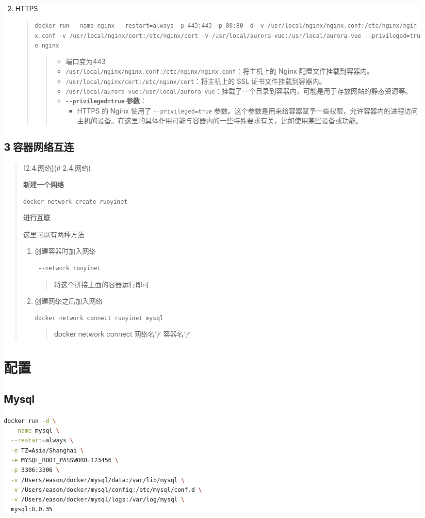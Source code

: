 2. HTTPS

   > ```
   > docker run --name nginx --restart=always -p 443:443 -p 80:80 -d -v /usr/local/nginx/nginx.conf:/etc/nginx/nginx.conf -v /usr/local/nginx/cert:/etc/nginx/cert -v /usr/local/aurora-vue:/usr/local/aurora-vue --privileged=true nginx
   > ```
   >
   > > - 端口变为443
   > > - `/usr/local/nginx/nginx.conf:/etc/nginx/nginx.conf`：将主机上的 Nginx 配置文件挂载到容器内。
   > > - `/usr/local/nginx/cert:/etc/nginx/cert`：将主机上的 SSL 证书文件挂载到容器内。
   > > - `/usr/local/aurora-vue:/usr/local/aurora-vue`：挂载了一个目录到容器内，可能是用于存放网站的静态资源等。
   > > - **`--privileged=true` 参数**：
   > >   - HTTPS 的 Nginx 使用了 `--privileged=true` 参数。这个参数是用来给容器赋予一些权限，允许容器内的进程访问主机的设备。在这里的具体作用可能与容器内的一些特殊要求有关，比如使用某些设备或功能。

## 3 容器网络互连

> [2.4.网络](# 2.4.网络)
>
> **新建一个网络** 
>
> ```
> docker network create ruoyinet
> ```
>
> **进行互联**
>
> 这里可以有两种方法
>
> 1. 创建容器时加入网络
>
>    ```
>     --network ruoyinet
>    ```
>
>    > 将这个拼接上面的容器运行即可
>
> 2. 创建网络之后加入网络
>
>    ```
>    docker network connect ruoyinet mysql
>    ```
>
>    > docker network connect 网络名字 容器名字
>    

# 配置

## Mysql
```bash
docker run -d \
  --name mysql \
  --restart=always \
  -e TZ=Asia/Shanghai \
  -e MYSQL_ROOT_PASSWORD=123456 \
  -p 3306:3306 \
  -v /Users/eason/docker/mysql/data:/var/lib/mysql \
  -v /Users/eason/docker/mysql/config:/etc/mysql/conf.d \
  -v /Users/eason/docker/mysql/logs:/var/log/mysql \
  mysql:8.0.35
```